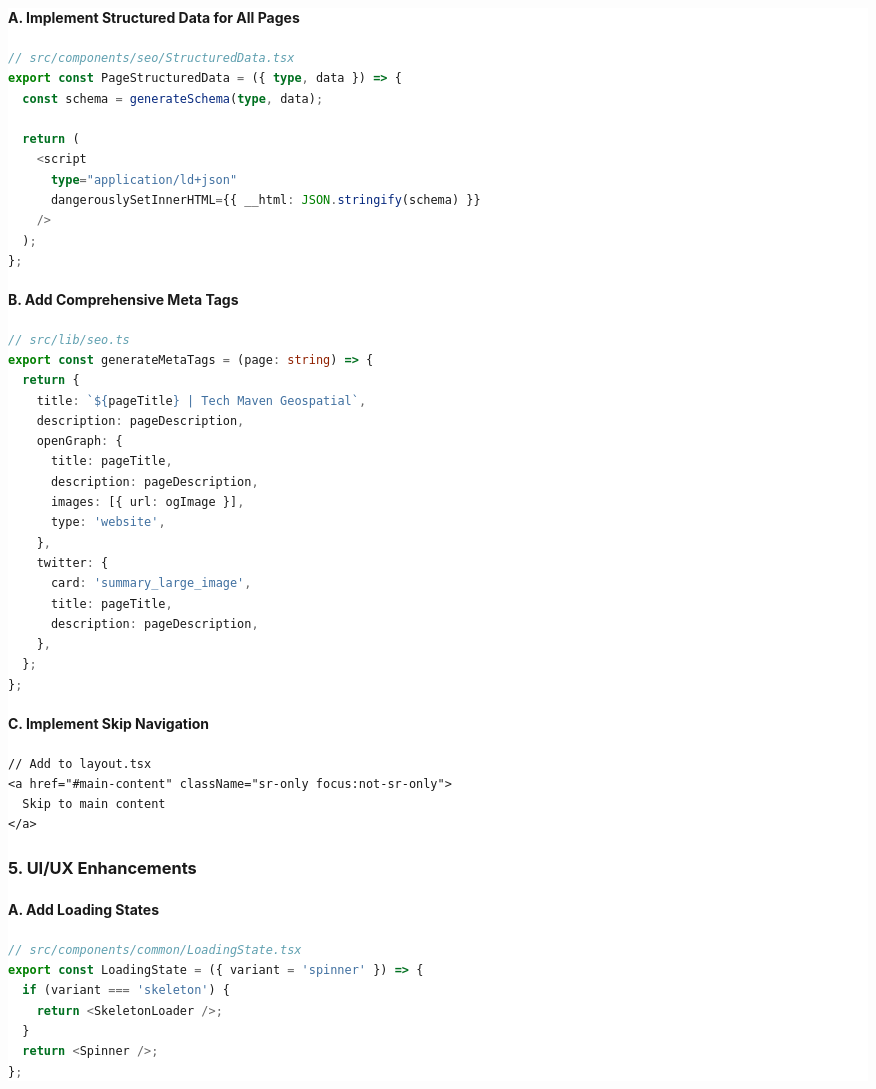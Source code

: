 #### A. Implement Structured Data for All Pages
```typescript
// src/components/seo/StructuredData.tsx
export const PageStructuredData = ({ type, data }) => {
  const schema = generateSchema(type, data);
  
  return (
    <script
      type="application/ld+json"
      dangerouslySetInnerHTML={{ __html: JSON.stringify(schema) }}
    />
  );
};
```

#### B. Add Comprehensive Meta Tags
```typescript
// src/lib/seo.ts
export const generateMetaTags = (page: string) => {
  return {
    title: `${pageTitle} | Tech Maven Geospatial`,
    description: pageDescription,
    openGraph: {
      title: pageTitle,
      description: pageDescription,
      images: [{ url: ogImage }],
      type: 'website',
    },
    twitter: {
      card: 'summary_large_image',
      title: pageTitle,
      description: pageDescription,
    },
  };
};
```

#### C. Implement Skip Navigation
```tsx
// Add to layout.tsx
<a href="#main-content" className="sr-only focus:not-sr-only">
  Skip to main content
</a>
```

### 5. UI/UX Enhancements

#### A. Add Loading States
```typescript
// src/components/common/LoadingState.tsx
export const LoadingState = ({ variant = 'spinner' }) => {
  if (variant === 'skeleton') {
    return <SkeletonLoader />;
  }
  return <Spinner />;
};
```
